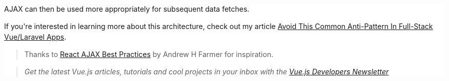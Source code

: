 AJAX can then be used more appropriately for subsequent data fetches. 

If you're interested in learning more about this architecture, check out my article [Avoid This Common Anti-Pattern In Full-Stack Vue/Laravel Apps](https://vuejsdevelopers.com/2017/08/06/vue-js-laravel-full-stack-ajax/?jsdojo_id=cjs_riv).

> Thanks to [React AJAX Best Practices](http://andrewhfarmer.com/react-ajax-best-practices/) by Andrew H Farmer for inspiration.

> *Get the latest Vue.js articles, tutorials and cool projects in your inbox with the [Vue.js Developers Newsletter](https://vuejsdevelopers.com/newsletter/?jsdojo_id=cjs_riv)*
